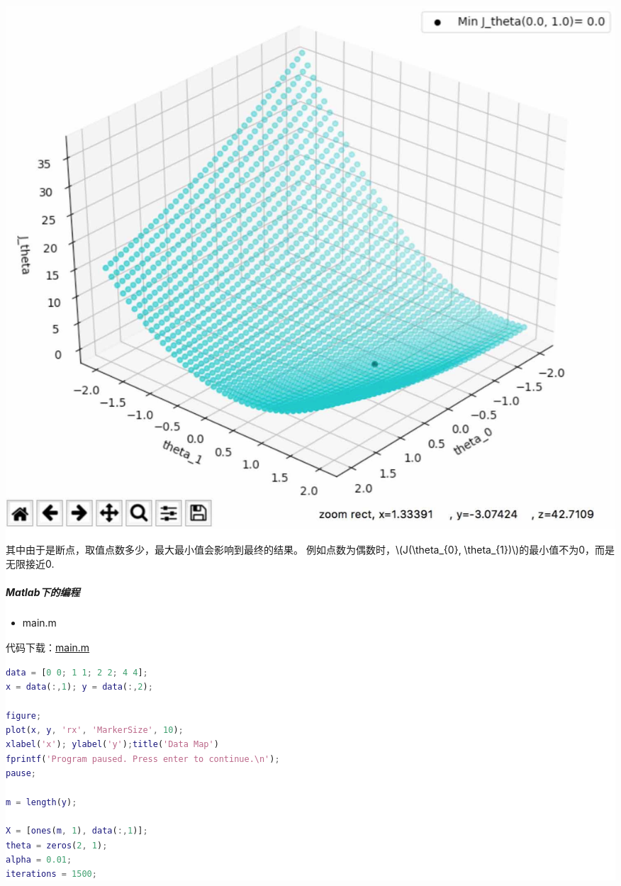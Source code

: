 ![cost-function2](/img/in-post/Cost-Function-Of-ML/cost_function.jpg)

其中由于是断点，取值点数多少，最大最小值会影响到最终的结果。
例如点数为偶数时，\\(J(\theta_{0}, \theta_{1})\\)的最小值不为0，而是无限接近0.

##### Matlab下的编程

- main.m

代码下载：[main.m](/download/Cost-Function-Of-ML/main.m)

``` matlab
data = [0 0; 1 1; 2 2; 4 4];
x = data(:,1); y = data(:,2);

figure;
plot(x, y, 'rx', 'MarkerSize', 10);
xlabel('x'); ylabel('y');title('Data Map')
fprintf('Program paused. Press enter to continue.\n');
pause;

m = length(y);

X = [ones(m, 1), data(:,1)];
theta = zeros(2, 1);
alpha = 0.01;
iterations = 1500;

```